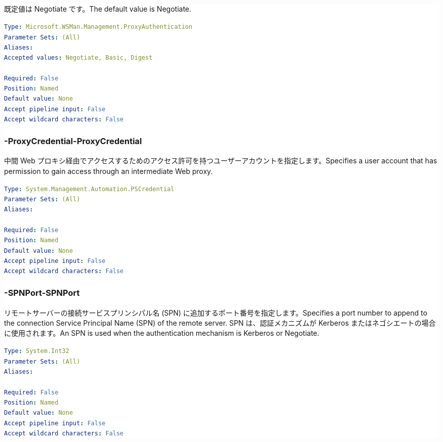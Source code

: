 <span data-ttu-id="28759-153">既定値は Negotiate です。</span><span class="sxs-lookup"><span data-stu-id="28759-153">The default value is Negotiate.</span></span>

```yaml
Type: Microsoft.WSMan.Management.ProxyAuthentication
Parameter Sets: (All)
Aliases:
Accepted values: Negotiate, Basic, Digest

Required: False
Position: Named
Default value: None
Accept pipeline input: False
Accept wildcard characters: False
```

### <span data-ttu-id="28759-154">-ProxyCredential</span><span class="sxs-lookup"><span data-stu-id="28759-154">-ProxyCredential</span></span>
<span data-ttu-id="28759-155">中間 Web プロキシ経由でアクセスするためのアクセス許可を持つユーザーアカウントを指定します。</span><span class="sxs-lookup"><span data-stu-id="28759-155">Specifies a user account that has permission to gain access through an intermediate Web proxy.</span></span>

```yaml
Type: System.Management.Automation.PSCredential
Parameter Sets: (All)
Aliases:

Required: False
Position: Named
Default value: None
Accept pipeline input: False
Accept wildcard characters: False
```

### <span data-ttu-id="28759-156">-SPNPort</span><span class="sxs-lookup"><span data-stu-id="28759-156">-SPNPort</span></span>
<span data-ttu-id="28759-157">リモートサーバーの接続サービスプリンシパル名 (SPN) に追加するポート番号を指定します。</span><span class="sxs-lookup"><span data-stu-id="28759-157">Specifies a port number to append to the connection Service Principal Name (SPN) of the remote server.</span></span>
<span data-ttu-id="28759-158">SPN は、認証メカニズムが Kerberos またはネゴシエートの場合に使用されます。</span><span class="sxs-lookup"><span data-stu-id="28759-158">An SPN is used when the authentication mechanism is Kerberos or Negotiate.</span></span>

```yaml
Type: System.Int32
Parameter Sets: (All)
Aliases:

Required: False
Position: Named
Default value: None
Accept pipeline input: False
Accept wildcard characters: False
```
